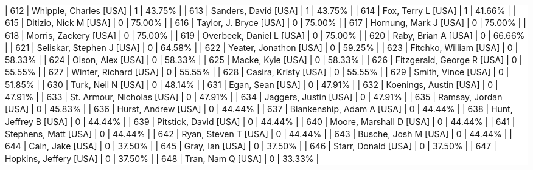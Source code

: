 |  612  | Whipple, Charles [USA] |  1 |  43.75% |
|  613  | Sanders, David [USA] |  1 |  43.75% |
|  614  | Fox, Terry L [USA] |  1 |  41.66% |
|  615  | Ditizio, Nick M [USA] |  0 |  75.00% |
|  616  | Taylor, J. Bryce [USA] |  0 |  75.00% |
|  617  | Hornung, Mark J [USA] |  0 |  75.00% |
|  618  | Morris, Zackery [USA] |  0 |  75.00% |
|  619  | Overbeek, Daniel L [USA] |  0 |  75.00% |
|  620  | Raby, Brian A [USA] |  0 |  66.66% |
|  621  | Seliskar, Stephen J [USA] |  0 |  64.58% |
|  622  | Yeater, Jonathon [USA] |  0 |  59.25% |
|  623  | Fitchko, William [USA] |  0 |  58.33% |
|  624  | Olson, Alex [USA] |  0 |  58.33% |
|  625  | Macke, Kyle [USA] |  0 |  58.33% |
|  626  | Fitzgerald, George R [USA] |  0 |  55.55% |
|  627  | Winter, Richard [USA] |  0 |  55.55% |
|  628  | Casira, Kristy [USA] |  0 |  55.55% |
|  629  | Smith, Vince [USA] |  0 |  51.85% |
|  630  | Turk, Neil N [USA] |  0 |  48.14% |
|  631  | Egan, Sean [USA] |  0 |  47.91% |
|  632  | Koenings, Austin [USA] |  0 |  47.91% |
|  633  | St. Armour, Nicholas [USA] |  0 |  47.91% |
|  634  | Jaggers, Justin [USA] |  0 |  47.91% |
|  635  | Ramsay, Jordan [USA] |  0 |  45.83% |
|  636  | Hurst, Andrew [USA] |  0 |  44.44% |
|  637  | Blankenship, Adam A [USA] |  0 |  44.44% |
|  638  | Hunt, Jeffrey B [USA] |  0 |  44.44% |
|  639  | Pitstick, David [USA] |  0 |  44.44% |
|  640  | Moore, Marshall D [USA] |  0 |  44.44% |
|  641  | Stephens, Matt [USA] |  0 |  44.44% |
|  642  | Ryan, Steven T [USA] |  0 |  44.44% |
|  643  | Busche, Josh M [USA] |  0 |  44.44% |
|  644  | Cain, Jake [USA] |  0 |  37.50% |
|  645  | Gray, Ian [USA] |  0 |  37.50% |
|  646  | Starr, Donald [USA] |  0 |  37.50% |
|  647  | Hopkins, Jeffery [USA] |  0 |  37.50% |
|  648  | Tran, Nam Q [USA] |  0 |  33.33% |